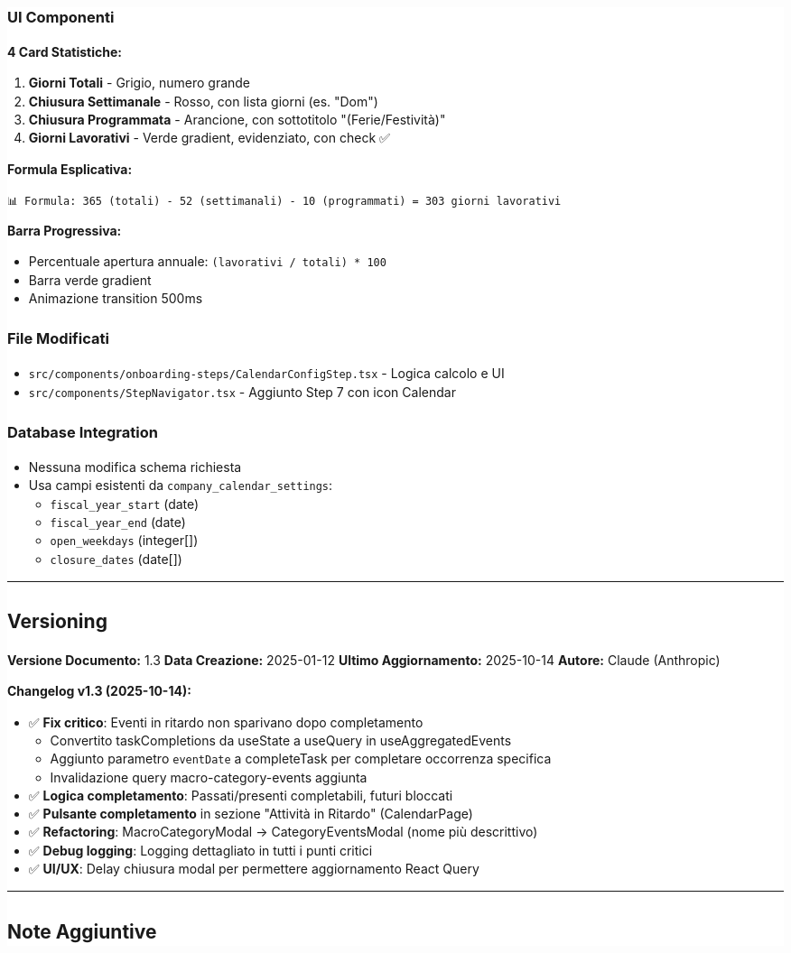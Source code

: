 ### UI Componenti

**4 Card Statistiche:**
1. **Giorni Totali** - Grigio, numero grande
2. **Chiusura Settimanale** - Rosso, con lista giorni (es. "Dom")
3. **Chiusura Programmata** - Arancione, con sottotitolo "(Ferie/Festività)"
4. **Giorni Lavorativi** - Verde gradient, evidenziato, con check ✅

**Formula Esplicativa:**
```
📊 Formula: 365 (totali) - 52 (settimanali) - 10 (programmati) = 303 giorni lavorativi
```

**Barra Progressiva:**
- Percentuale apertura annuale: `(lavorativi / totali) * 100`
- Barra verde gradient
- Animazione transition 500ms

### File Modificati
- `src/components/onboarding-steps/CalendarConfigStep.tsx` - Logica calcolo e UI
- `src/components/StepNavigator.tsx` - Aggiunto Step 7 con icon Calendar

### Database Integration
- Nessuna modifica schema richiesta
- Usa campi esistenti da `company_calendar_settings`:
  - `fiscal_year_start` (date)
  - `fiscal_year_end` (date)
  - `open_weekdays` (integer[])
  - `closure_dates` (date[])

---

## Versioning

**Versione Documento:** 1.3
**Data Creazione:** 2025-01-12
**Ultimo Aggiornamento:** 2025-10-14
**Autore:** Claude (Anthropic)

**Changelog v1.3 (2025-10-14):**
- ✅ **Fix critico**: Eventi in ritardo non sparivano dopo completamento
  - Convertito taskCompletions da useState a useQuery in useAggregatedEvents
  - Aggiunto parametro `eventDate` a completeTask per completare occorrenza specifica
  - Invalidazione query macro-category-events aggiunta
- ✅ **Logica completamento**: Passati/presenti completabili, futuri bloccati
- ✅ **Pulsante completamento** in sezione "Attività in Ritardo" (CalendarPage)
- ✅ **Refactoring**: MacroCategoryModal → CategoryEventsModal (nome più descrittivo)
- ✅ **Debug logging**: Logging dettagliato in tutti i punti critici
- ✅ **UI/UX**: Delay chiusura modal per permettere aggiornamento React Query

---

## Note Aggiuntive
